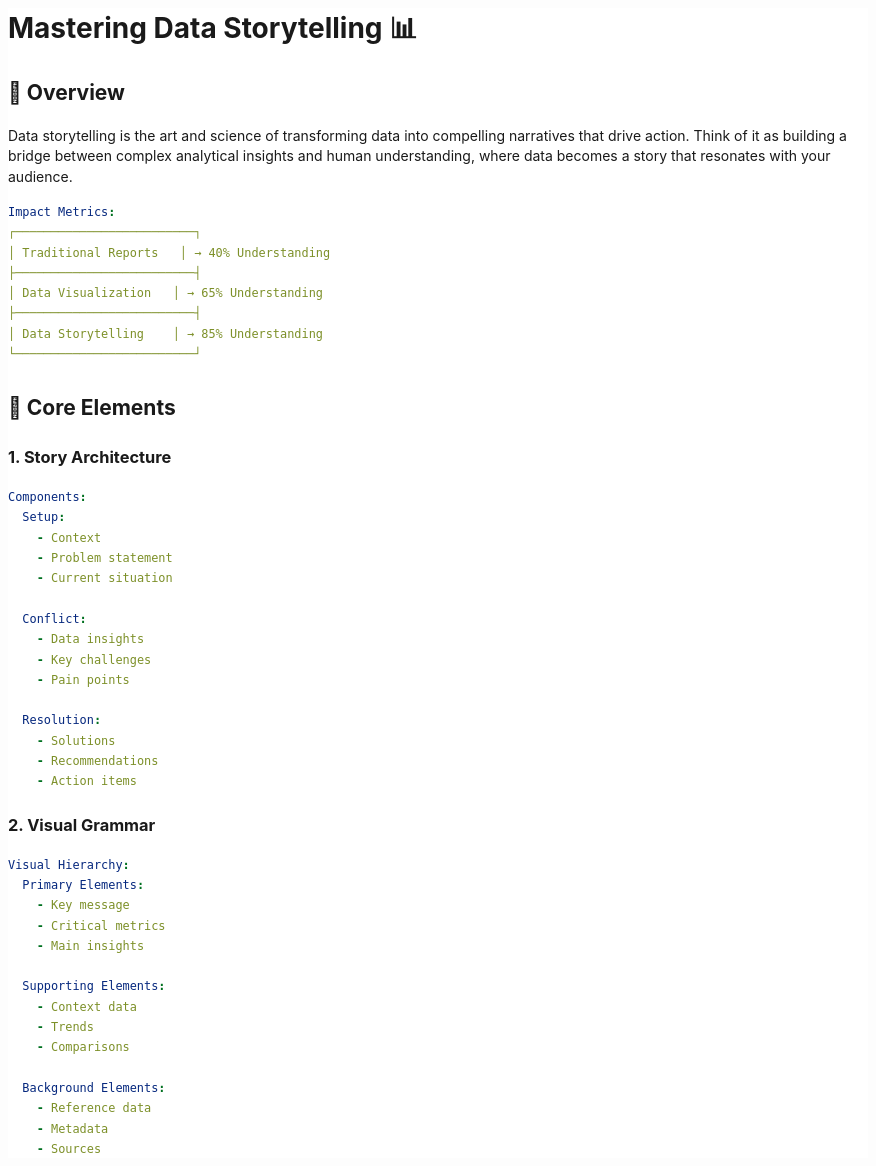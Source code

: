 # Mastering Data Storytelling 📊

## 🎯 Overview

Data storytelling is the art and science of transforming data into compelling narratives that drive action. Think of it as building a bridge between complex analytical insights and human understanding, where data becomes a story that resonates with your audience.

```yaml
Impact Metrics:
┌─────────────────────────┐
│ Traditional Reports   │ → 40% Understanding
├─────────────────────────┤
│ Data Visualization   │ → 65% Understanding
├─────────────────────────┤
│ Data Storytelling    │ → 85% Understanding
└─────────────────────────┘
```

## 🌟 Core Elements

### 1. Story Architecture
```yaml
Components:
  Setup:
    - Context
    - Problem statement
    - Current situation
    
  Conflict:
    - Data insights
    - Key challenges
    - Pain points
    
  Resolution:
    - Solutions
    - Recommendations
    - Action items
```

### 2. Visual Grammar
```yaml
Visual Hierarchy:
  Primary Elements:
    - Key message
    - Critical metrics
    - Main insights
    
  Supporting Elements:
    - Context data
    - Trends
    - Comparisons
    
  Background Elements:
    - Reference data
    - Metadata
    - Sources
```
